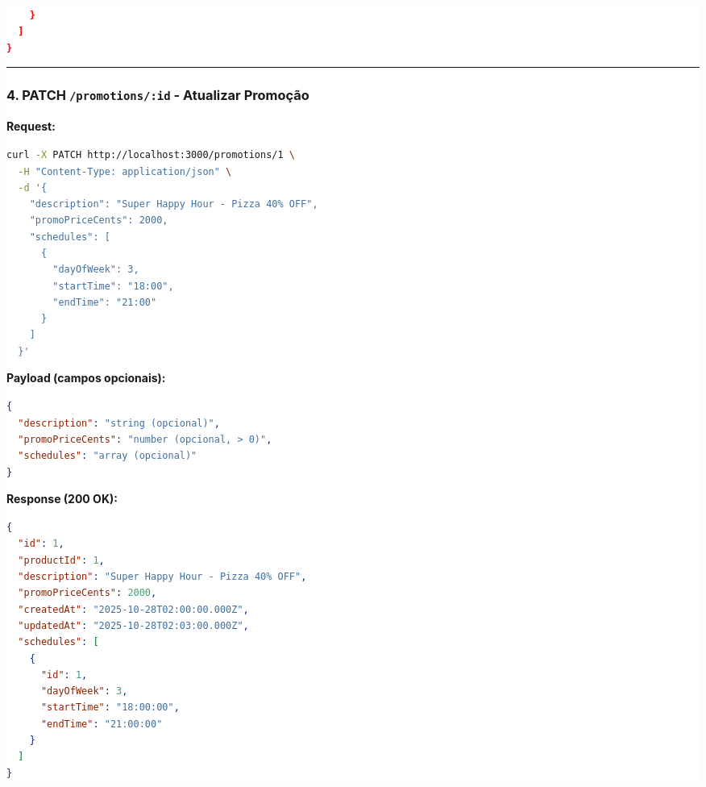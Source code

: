 ```json
    }
  ]
}
```

---

### 4. PATCH `/promotions/:id` - Atualizar Promoção

**Request:**
```bash
curl -X PATCH http://localhost:3000/promotions/1 \
  -H "Content-Type: application/json" \
  -d '{
    "description": "Super Happy Hour - Pizza 40% OFF",
    "promoPriceCents": 2000,
    "schedules": [
      {
        "dayOfWeek": 3,
        "startTime": "18:00",
        "endTime": "21:00"
      }
    ]
  }'
```

**Payload (campos opcionais):**
```json
{
  "description": "string (opcional)",
  "promoPriceCents": "number (opcional, > 0)",
  "schedules": "array (opcional)"
}
```

**Response (200 OK):**
```json
{
  "id": 1,
  "productId": 1,
  "description": "Super Happy Hour - Pizza 40% OFF",
  "promoPriceCents": 2000,
  "createdAt": "2025-10-28T02:00:00.000Z",
  "updatedAt": "2025-10-28T02:03:00.000Z",
  "schedules": [
    {
      "id": 1,
      "dayOfWeek": 3,
      "startTime": "18:00:00",
      "endTime": "21:00:00"
    }
  ]
}
```
